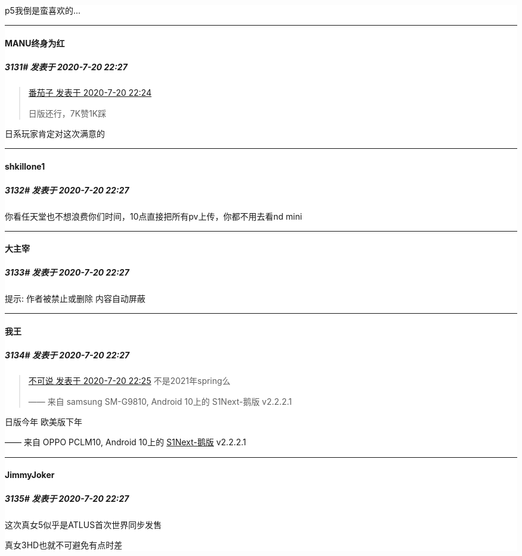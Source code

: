 p5我倒是蛮喜欢的...


-----

####  MANU终身为红  
##### 3131#       发表于 2020-7-20 22:27


<blockquote><a href="httphttps://bbs.saraba1st.com/2b/forum.php?mod=redirect&amp;goto=findpost&amp;pid=48167976&amp;ptid=1905029" target="_blank">番茄子 发表于 2020-7-20 22:24</a>

日版还行，7K赞1K踩</blockquote>
日系玩家肯定对这次满意的


-----

####  shkillone1  
##### 3132#       发表于 2020-7-20 22:27


你看任天堂也不想浪费你们时间，10点直接把所有pv上传，你都不用去看nd mini


-----

####  大主宰  
##### 3133#       发表于 2020-7-20 22:27

提示: 作者被禁止或删除 内容自动屏蔽


-----

####  我王  
##### 3134#       发表于 2020-7-20 22:27


<blockquote><a href="httphttps://bbs.saraba1st.com/2b/forum.php?mod=redirect&amp;goto=findpost&amp;pid=48167997&amp;ptid=1905029" target="_blank">不可说 发表于 2020-7-20 22:25</a>
不是2021年spring么

—— 来自 samsung SM-G9810, Android 10上的 S1Next-鹅版 v2.2.2.1</blockquote>
日版今年
欧美版下年

—— 来自 OPPO PCLM10, Android 10上的 [S1Next-鹅版](https://github.com/ykrank/S1-Next/releases) v2.2.2.1


-----

####  JimmyJoker  
##### 3135#       发表于 2020-7-20 22:27


这次真女5似乎是ATLUS首次世界同步发售

真女3HD也就不可避免有点时差
